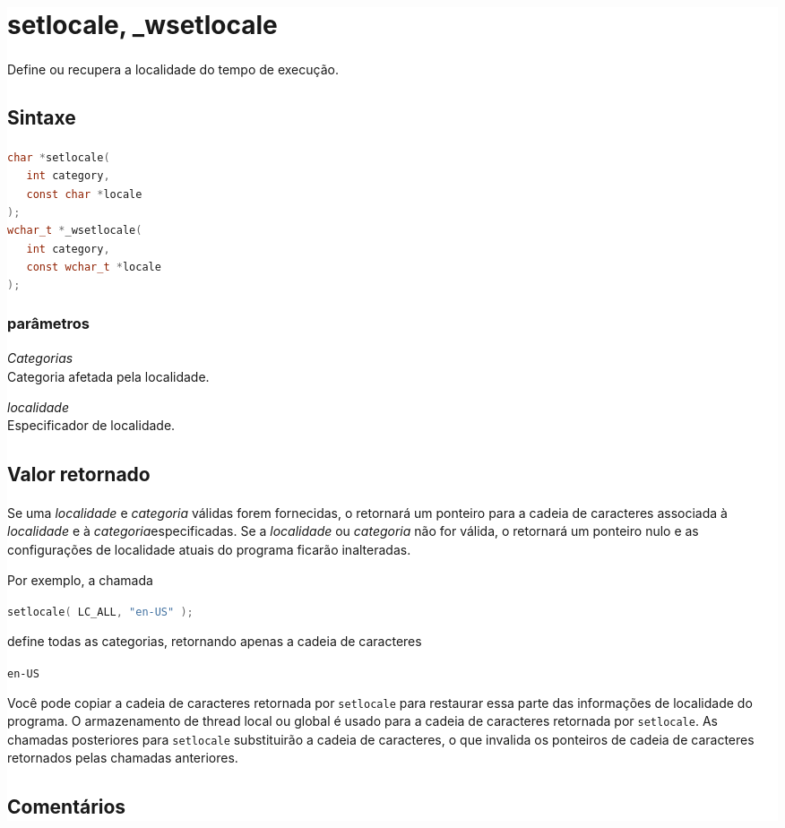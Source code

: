 # <a name="no-locsetlocale-no-loc_wsetlocale"></a>setlocale, _wsetlocale

Define ou recupera a localidade do tempo de execução.

## <a name="syntax"></a>Sintaxe

```C
char *setlocale(
   int category,
   const char *locale
);
wchar_t *_wsetlocale(
   int category,
   const wchar_t *locale
);
```

### <a name="parameters"></a>parâmetros

*Categorias*\
Categoria afetada pela localidade.

*localidade*\
Especificador de localidade.

## <a name="return-value"></a>Valor retornado

Se uma *localidade* e *categoria* válidas forem fornecidas, o retornará um ponteiro para a cadeia de caracteres associada à *localidade* e à *categoria*especificadas. Se a *localidade* ou *categoria* não for válida, o retornará um ponteiro nulo e as configurações de localidade atuais do programa ficarão inalteradas.

Por exemplo, a chamada

```C
setlocale( LC_ALL, "en-US" );
```

define todas as categorias, retornando apenas a cadeia de caracteres

```Output
en-US
```

Você pode copiar a cadeia de caracteres retornada por `setlocale` para restaurar essa parte das informações de localidade do programa. O armazenamento de thread local ou global é usado para a cadeia de caracteres retornada por `setlocale`. As chamadas posteriores para `setlocale` substituirão a cadeia de caracteres, o que invalida os ponteiros de cadeia de caracteres retornados pelas chamadas anteriores.

## <a name="remarks"></a>Comentários

